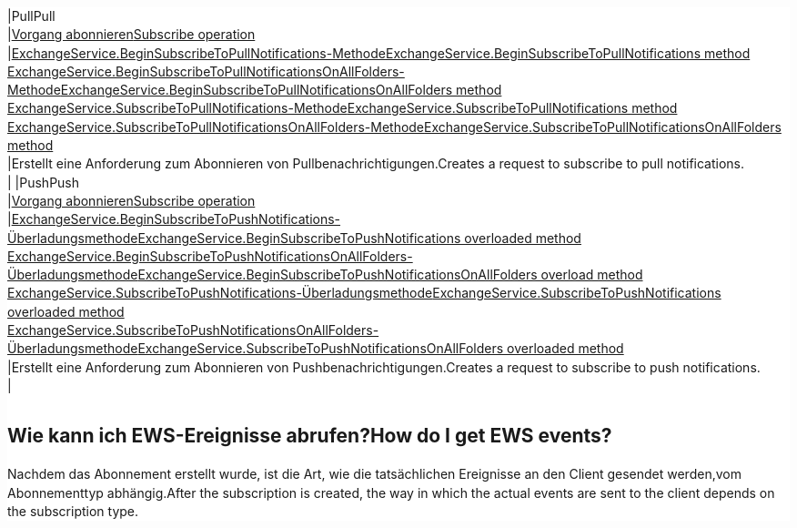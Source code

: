 |<span data-ttu-id="4e9bb-229">Pull</span><span class="sxs-lookup"><span data-stu-id="4e9bb-229">Pull</span></span>  <br/> |[<span data-ttu-id="4e9bb-230">Vorgang abonnieren</span><span class="sxs-lookup"><span data-stu-id="4e9bb-230">Subscribe operation</span></span>](http://msdn.microsoft.com/library/f17c3d08-c79e-41f1-ba31-6e41e7aafd87%28Office.15%29.aspx) <br/> |[<span data-ttu-id="4e9bb-231">ExchangeService.BeginSubscribeToPullNotifications-Methode</span><span class="sxs-lookup"><span data-stu-id="4e9bb-231">ExchangeService.BeginSubscribeToPullNotifications method</span></span>](http://msdn.microsoft.com/en-us/library/microsoft.exchange.webservices.data.exchangeservice.beginsubscribetopullnotifications%28v=exchg.80%29.aspx) <br/> [<span data-ttu-id="4e9bb-232">ExchangeService.BeginSubscribeToPullNotificationsOnAllFolders-Methode</span><span class="sxs-lookup"><span data-stu-id="4e9bb-232">ExchangeService.BeginSubscribeToPullNotificationsOnAllFolders method</span></span>](http://msdn.microsoft.com/en-us/library/microsoft.exchange.webservices.data.exchangeservice.beginsubscribetopullnotificationsonallfolders%28v=exchg.80%29.aspx) <br/> [<span data-ttu-id="4e9bb-233">ExchangeService.SubscribeToPullNotifications-Methode</span><span class="sxs-lookup"><span data-stu-id="4e9bb-233">ExchangeService.SubscribeToPullNotifications method</span></span>](http://msdn.microsoft.com/en-us/library/microsoft.exchange.webservices.data.exchangeservice.subscribetopullnotifications%28v=exchg.80%29.aspx) <br/> [<span data-ttu-id="4e9bb-234">ExchangeService.SubscribeToPullNotificationsOnAllFolders-Methode</span><span class="sxs-lookup"><span data-stu-id="4e9bb-234">ExchangeService.SubscribeToPullNotificationsOnAllFolders method</span></span>](http://msdn.microsoft.com/en-us/library/microsoft.exchange.webservices.data.exchangeservice.subscribetopullnotificationsonallfolders%28v=exchg.80%29.aspx) <br/> |<span data-ttu-id="4e9bb-235">Erstellt eine Anforderung zum Abonnieren von Pullbenachrichtigungen.</span><span class="sxs-lookup"><span data-stu-id="4e9bb-235">Creates a request to subscribe to pull notifications.</span></span>  <br/> |
|<span data-ttu-id="4e9bb-236">Push</span><span class="sxs-lookup"><span data-stu-id="4e9bb-236">Push</span></span>  <br/> |[<span data-ttu-id="4e9bb-237">Vorgang abonnieren</span><span class="sxs-lookup"><span data-stu-id="4e9bb-237">Subscribe operation</span></span>](http://msdn.microsoft.com/library/f17c3d08-c79e-41f1-ba31-6e41e7aafd87%28Office.15%29.aspx) <br/> |[<span data-ttu-id="4e9bb-238">ExchangeService.BeginSubscribeToPushNotifications-Überladungsmethode</span><span class="sxs-lookup"><span data-stu-id="4e9bb-238">ExchangeService.BeginSubscribeToPushNotifications overloaded method</span></span>](http://msdn.microsoft.com/en-us/library/microsoft.exchange.webservices.data.exchangeservice.beginsubscribetopushnotifications%28v=exchg.80%29.aspx) <br/> [<span data-ttu-id="4e9bb-239">ExchangeService.BeginSubscribeToPushNotificationsOnAllFolders-Überladungsmethode</span><span class="sxs-lookup"><span data-stu-id="4e9bb-239">ExchangeService.BeginSubscribeToPushNotificationsOnAllFolders overload method</span></span>](http://msdn.microsoft.com/en-us/library/microsoft.exchange.webservices.data.exchangeservice.beginsubscribetopushnotificationsonallfolders%28v=exchg.80%29.aspx) <br/> [<span data-ttu-id="4e9bb-240">ExchangeService.SubscribeToPushNotifications-Überladungsmethode</span><span class="sxs-lookup"><span data-stu-id="4e9bb-240">ExchangeService.SubscribeToPushNotifications overloaded method</span></span>](http://msdn.microsoft.com/en-us/library/microsoft.exchange.webservices.data.exchangeservice.subscribetopushnotifications%28v=exchg.80%29.aspx) <br/> [<span data-ttu-id="4e9bb-241">ExchangeService.SubscribeToPushNotificationsOnAllFolders-Überladungsmethode</span><span class="sxs-lookup"><span data-stu-id="4e9bb-241">ExchangeService.SubscribeToPushNotificationsOnAllFolders overloaded method</span></span>](http://msdn.microsoft.com/en-us/library/microsoft.exchange.webservices.data.exchangeservice.subscribetopushnotificationsonallfolders%28v=exchg.80%29.aspx) <br/> |<span data-ttu-id="4e9bb-242">Erstellt eine Anforderung zum Abonnieren von Pushbenachrichtigungen.</span><span class="sxs-lookup"><span data-stu-id="4e9bb-242">Creates a request to subscribe to push notifications.</span></span>  <br/> |
   
## <a name="how-do-i-get-ews-events"></a><span data-ttu-id="4e9bb-243">Wie kann ich EWS-Ereignisse abrufen?</span><span class="sxs-lookup"><span data-stu-id="4e9bb-243">How do I get EWS events?</span></span>
<span data-ttu-id="4e9bb-244"><a name="bk_getevents"> </a></span><span class="sxs-lookup"><span data-stu-id="4e9bb-244"></span></span>

<span data-ttu-id="4e9bb-245">Nachdem das Abonnement erstellt wurde, ist die Art, wie die tatsächlichen Ereignisse an den Client gesendet werden,vom Abonnementtyp abhängig.</span><span class="sxs-lookup"><span data-stu-id="4e9bb-245">After the subscription is created, the way in which the actual events are sent to the client depends on the subscription type.</span></span> 
  